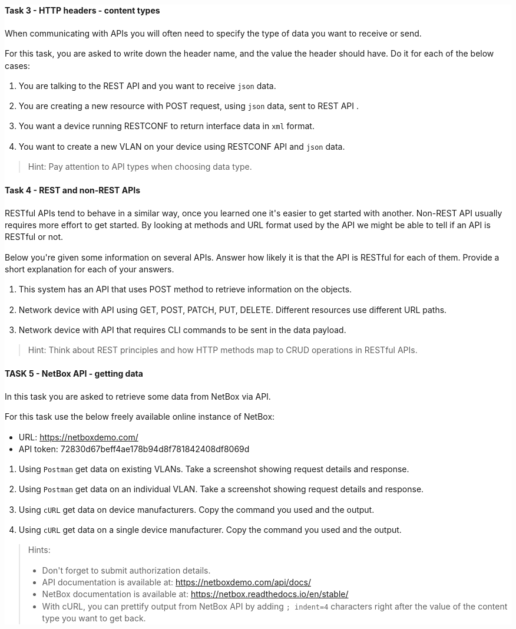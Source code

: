 
#### Task 3 - HTTP headers - content types

When communicating with APIs you will often need to specify the type of data you want to receive or send.

For this task, you are asked to write down the header name, and the value the header should have. Do it for each of the below cases:

1. You are talking to the REST API and you want to receive `json` data.

2. You are creating a new resource with POST request, using `json` data, sent to REST API .

3. You want a device running RESTCONF to return interface data in `xml` format.

4. You want to create a new VLAN on your device using RESTCONF API and `json` data.

> Hint: Pay attention to API types when choosing data type.

#### Task 4 - REST and non-REST APIs

RESTful APIs tend to behave in a similar way, once you learned one it's easier to get started with another. Non-REST API usually requires more effort to get started. By looking at methods and URL format used by the API we might be able to tell if an API is RESTful or not.

Below you're given some information on several APIs. Answer how likely it is that the API is RESTful for each of them. Provide a short explanation for each of your answers.

1. This system has an API that uses POST method to retrieve information on the objects.

2. Network device with API using GET, POST, PATCH, PUT, DELETE. Different resources use different URL paths.

3. Network device with API that requires CLI commands to be sent in the data payload.

> Hint: Think about REST principles and how HTTP methods map to CRUD operations in RESTful APIs.

#### TASK 5 - NetBox API - getting data

In this task you are asked to retrieve some data from NetBox via API.

For this task use the below freely available online instance of NetBox:

- URL: https://netboxdemo.com/
- API token: 72830d67beff4ae178b94d8f781842408df8069d

1. Using `Postman` get data on existing VLANs. Take a screenshot showing request details and response.

2. Using `Postman` get data on an individual VLAN. Take a screenshot showing request details and response.

3. Using `cURL` get data on device manufacturers. Copy the command you used and the output.

4. Using `cURL` get data on a single device manufacturer. Copy the command you used and the output.

> Hints:
>   - Don't forget to submit authorization details.
>   - API documentation is available at: https://netboxdemo.com/api/docs/
>   - NetBox documentation is available at: https://netbox.readthedocs.io/en/stable/
>   - With cURL, you can prettify output from NetBox API by adding `; indent=4` characters right after the value of the content type you want to get back.
